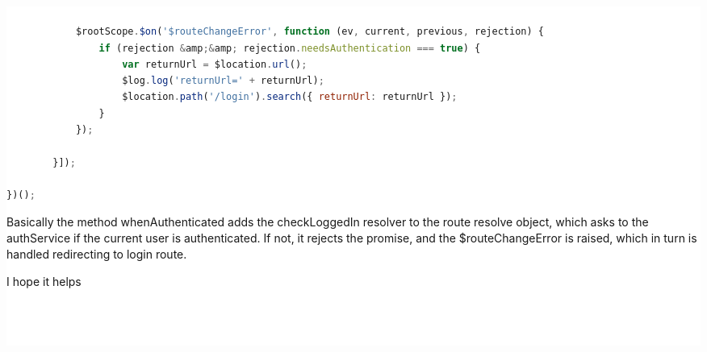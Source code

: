 ```js

            $rootScope.$on('$routeChangeError', function (ev, current, previous, rejection) {
                if (rejection &amp;&amp; rejection.needsAuthentication === true) {
                    var returnUrl = $location.url();
                    $log.log('returnUrl=' + returnUrl);
                    $location.path('/login').search({ returnUrl: returnUrl });
                }
            });

        }]);

})();
```

<p>Basically the method whenAuthenticated adds the checkLoggedIn resolver to the route resolve object, which asks to the authService if the current user is authenticated. If not, it rejects the promise, and the $routeChangeError is raised, which in turn is handled redirecting to login route.</p>
<p>I hope it helps</p>
<p></p>
<p>&nbsp;</p>
<p>&nbsp;</p>